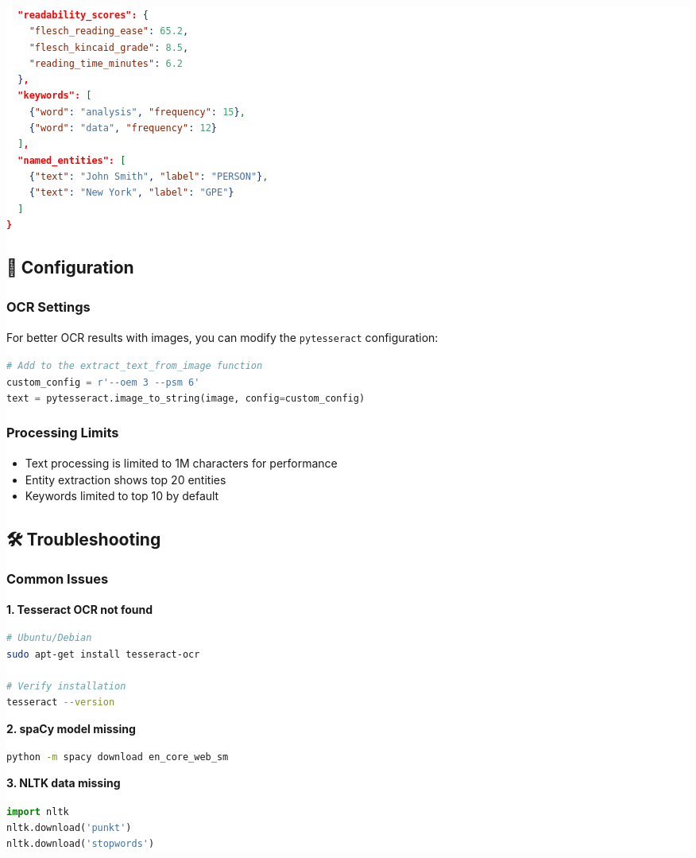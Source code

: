 ```json
  "readability_scores": {
    "flesch_reading_ease": 65.2,
    "flesch_kincaid_grade": 8.5,
    "reading_time_minutes": 6.2
  },
  "keywords": [
    {"word": "analysis", "frequency": 15},
    {"word": "data", "frequency": 12}
  ],
  "named_entities": [
    {"text": "John Smith", "label": "PERSON"},
    {"text": "New York", "label": "GPE"}
  ]
}
```

## 🔧 Configuration

### OCR Settings
For better OCR results with images, you can modify the `pytesseract` configuration:

```python
# Add to the extract_text_from_image function
custom_config = r'--oem 3 --psm 6'
text = pytesseract.image_to_string(image, config=custom_config)
```

### Processing Limits
- Text processing is limited to 1M characters for performance
- Entity extraction shows top 20 entities
- Keywords limited to top 10 by default

## 🛠️ Troubleshooting

### Common Issues

**1. Tesseract OCR not found**
```bash
# Ubuntu/Debian
sudo apt-get install tesseract-ocr

# Verify installation
tesseract --version
```

**2. spaCy model missing**
```bash
python -m spacy download en_core_web_sm
```

**3. NLTK data missing**
```python
import nltk
nltk.download('punkt')
nltk.download('stopwords')
```
